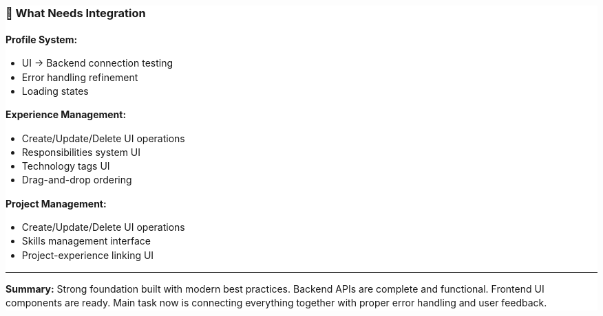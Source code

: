 ### 🔄 What Needs Integration

**Profile System:**
- UI → Backend connection testing
- Error handling refinement
- Loading states

**Experience Management:**
- Create/Update/Delete UI operations
- Responsibilities system UI
- Technology tags UI
- Drag-and-drop ordering

**Project Management:**
- Create/Update/Delete UI operations
- Skills management interface
- Project-experience linking UI

---

**Summary:** Strong foundation built with modern best practices. Backend APIs are complete and functional. Frontend UI components are ready. Main task now is connecting everything together with proper error handling and user feedback.